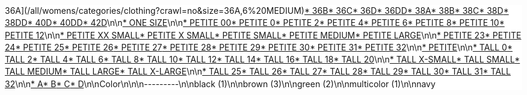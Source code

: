 36A](/all/womens/categories/clothing?crawl=no&size=36A,6%20MEDIUM)[*   36B](/all/womens/categories/clothing?crawl=no&size=36B,6%20MEDIUM)[*   36C](/all/womens/categories/clothing?crawl=no&size=36C,6%20MEDIUM)[*   36D](/all/womens/categories/clothing?crawl=no&size=36D,6%20MEDIUM)[*   36DD](/all/womens/categories/clothing?crawl=no&size=36DD,6%20MEDIUM)[*   38A](/all/womens/categories/clothing?crawl=no&size=38A,6%20MEDIUM)[*   38B](/all/womens/categories/clothing?crawl=no&size=38B,6%20MEDIUM)[*   38C](/all/womens/categories/clothing?crawl=no&size=38C,6%20MEDIUM)[*   38D](/all/womens/categories/clothing?crawl=no&size=38D,6%20MEDIUM)[*   38DD](/all/womens/categories/clothing?crawl=no&size=38DD,6%20MEDIUM)[*   40D](/all/womens/categories/clothing?crawl=no&size=40D,6%20MEDIUM)[*   40DD](/all/womens/categories/clothing?crawl=no&size=40DD,6%20MEDIUM)[*   42D](/all/womens/categories/clothing?crawl=no&size=42D,6%20MEDIUM)\n\n[*   ONE SIZE](/all/womens/categories/clothing?crawl=no&size=6%20MEDIUM,ONE%20SIZE)\n\n[*   PETITE 00](/all/womens/categories/clothing?crawl=no&size=6%20MEDIUM,PETITE%2000)[*   PETITE 0](/all/womens/categories/clothing?crawl=no&size=6%20MEDIUM,PETITE%200)[*   PETITE 2](/all/womens/categories/clothing?crawl=no&size=6%20MEDIUM,PETITE%202)[*   PETITE 4](/all/womens/categories/clothing?crawl=no&size=6%20MEDIUM,PETITE%204)[*   PETITE 6](/all/womens/categories/clothing?crawl=no&size=6%20MEDIUM,PETITE%206)[*   PETITE 8](/all/womens/categories/clothing?crawl=no&size=6%20MEDIUM,PETITE%208)[*   PETITE 10](/all/womens/categories/clothing?crawl=no&size=6%20MEDIUM,PETITE%2010)[*   PETITE 12](/all/womens/categories/clothing?crawl=no&size=6%20MEDIUM,PETITE%2012)\n\n[*   PETITE XX SMALL](/all/womens/categories/clothing?crawl=no&size=6%20MEDIUM,PETITE%20XX%20SMALL)[*   PETITE X SMALL](/all/womens/categories/clothing?crawl=no&size=6%20MEDIUM,PETITE%20X%20SMALL)[*   PETITE SMALL](/all/womens/categories/clothing?crawl=no&size=6%20MEDIUM,PETITE%20SMALL)[*   PETITE MEDIUM](/all/womens/categories/clothing?crawl=no&size=6%20MEDIUM,PETITE%20MEDIUM)[*   PETITE LARGE](/all/womens/categories/clothing?crawl=no&size=6%20MEDIUM,PETITE%20LARGE)\n\n[*   PETITE 23](/all/womens/categories/clothing?crawl=no&size=6%20MEDIUM,PETITE%2023)[*   PETITE 24](/all/womens/categories/clothing?crawl=no&size=6%20MEDIUM,PETITE%2024)[*   PETITE 25](/all/womens/categories/clothing?crawl=no&size=6%20MEDIUM,PETITE%2025)[*   PETITE 26](/all/womens/categories/clothing?crawl=no&size=6%20MEDIUM,PETITE%2026)[*   PETITE 27](/all/womens/categories/clothing?crawl=no&size=6%20MEDIUM,PETITE%2027)[*   PETITE 28](/all/womens/categories/clothing?crawl=no&size=6%20MEDIUM,PETITE%2028)[*   PETITE 29](/all/womens/categories/clothing?crawl=no&size=6%20MEDIUM,PETITE%2029)[*   PETITE 30](/all/womens/categories/clothing?crawl=no&size=6%20MEDIUM,PETITE%2030)[*   PETITE 31](/all/womens/categories/clothing?crawl=no&size=6%20MEDIUM,PETITE%2031)[*   PETITE 32](/all/womens/categories/clothing?crawl=no&size=6%20MEDIUM,PETITE%2032)\n\n[*   PETITE](/all/womens/categories/clothing?crawl=no&size=6%20MEDIUM,PETITE)\n\n[*   TALL 0](/all/womens/categories/clothing?crawl=no&size=6%20MEDIUM,TALL%20SIZE%200)[*   TALL 2](/all/womens/categories/clothing?crawl=no&size=6%20MEDIUM,TALL%202)[*   TALL 4](/all/womens/categories/clothing?crawl=no&size=6%20MEDIUM,TALL%204)[*   TALL 6](/all/womens/categories/clothing?crawl=no&size=6%20MEDIUM,TALL%206)[*   TALL 8](/all/womens/categories/clothing?crawl=no&size=6%20MEDIUM,TALL%208)[*   TALL 10](/all/womens/categories/clothing?crawl=no&size=6%20MEDIUM,TALL%2010)[*   TALL 12](/all/womens/categories/clothing?crawl=no&size=6%20MEDIUM,TALL%2012)[*   TALL 14](/all/womens/categories/clothing?crawl=no&size=6%20MEDIUM,TALL%2014)[*   TALL 16](/all/womens/categories/clothing?crawl=no&size=6%20MEDIUM,TALL%2016)[*   TALL 18](/all/womens/categories/clothing?crawl=no&size=6%20MEDIUM,TALL%2018)[*   TALL 20](/all/womens/categories/clothing?crawl=no&size=6%20MEDIUM,TALL%2020)\n\n[*   TALL X-SMALL](/all/womens/categories/clothing?crawl=no&size=6%20MEDIUM,TALL%20X-SMALL)[*   TALL SMALL](/all/womens/categories/clothing?crawl=no&size=6%20MEDIUM,TALL%20SMALL)[*   TALL MEDIUM](/all/womens/categories/clothing?crawl=no&size=6%20MEDIUM,TALL%20MEDIUM)[*   TALL LARGE](/all/womens/categories/clothing?crawl=no&size=6%20MEDIUM,TALL%20LARGE)[*   TALL X-LARGE](/all/womens/categories/clothing?crawl=no&size=6%20MEDIUM,TALL%20X-LARGE)\n\n[*   TALL 25](/all/womens/categories/clothing?crawl=no&size=6%20MEDIUM,TALL%2025)[*   TALL 26](/all/womens/categories/clothing?crawl=no&size=6%20MEDIUM,TALL%2026)[*   TALL 27](/all/womens/categories/clothing?crawl=no&size=6%20MEDIUM,TALL%2027)[*   TALL 28](/all/womens/categories/clothing?crawl=no&size=6%20MEDIUM,TALL%2028)[*   TALL 29](/all/womens/categories/clothing?crawl=no&size=6%20MEDIUM,TALL%2029)[*   TALL 30](/all/womens/categories/clothing?crawl=no&size=6%20MEDIUM,TALL%2030)[*   TALL 31](/all/womens/categories/clothing?crawl=no&size=6%20MEDIUM,TALL%2031)[*   TALL 32](/all/womens/categories/clothing?crawl=no&size=6%20MEDIUM,TALL%2032)\n\n[*   A](/all/womens/categories/clothing?crawl=no&size=6%20MEDIUM,A)[*   B](/all/womens/categories/clothing?crawl=no&size=6%20MEDIUM,B)[*   C](/all/womens/categories/clothing?crawl=no&size=6%20MEDIUM,C)[*   D](/all/womens/categories/clothing?crawl=no&size=6%20MEDIUM,D)\n\nColor\n\n\n---------\n\n[](/all/womens/categories/clothing?crawl=no&l_color=root-black&size=6%20MEDIUM)black (1)\n\n[](/all/womens/categories/clothing?crawl=no&l_color=root-brown&size=6%20MEDIUM)brown (3)\n\n[](/all/womens/categories/clothing?crawl=no&l_color=root-green&size=6%20MEDIUM)green (2)\n\n[](/all/womens/categories/clothing?crawl=no&l_color=root-multicolor&size=6%20MEDIUM)multicolor (1)\n\n[](/all/womens/categories/clothing?crawl=no&l_color=root-navy&size=6%20MEDIUM)navy